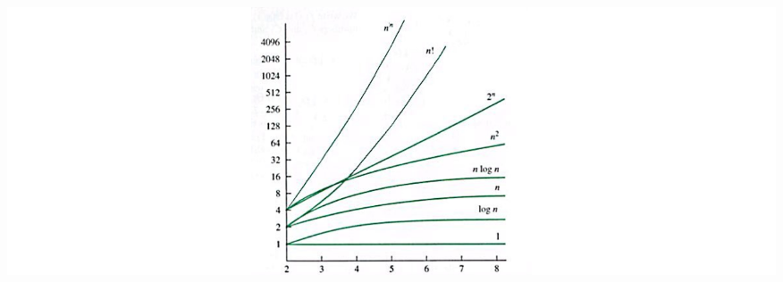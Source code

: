<img src="./README-assets/image-20210308220113566.png" style="margin: 10px auto;display: block;" height="300"></img>

